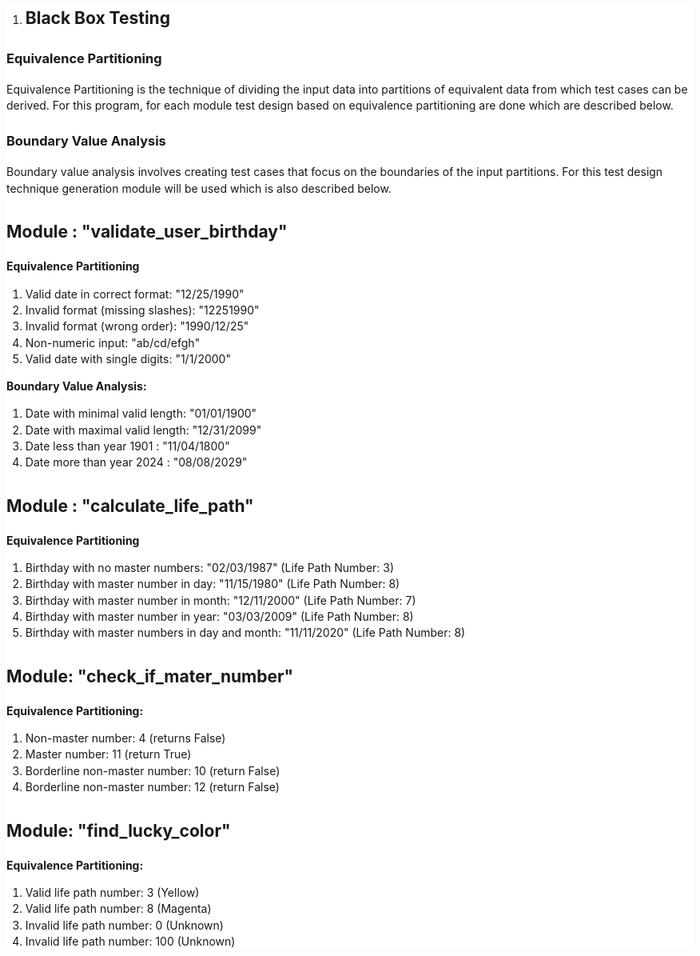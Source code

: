 1. ## Black Box Testing

### Equivalence Partitioning
Equivalence Partitioning is the technique of dividing the input data into partitions of equivalent data from which test cases can be derived. For this program, for each module test design based on equivalence partitioning are done which are described below.

### Boundary Value Analysis 
Boundary value analysis involves creating test cases that focus on the boundaries of the input partitions. For this test design technique generation module will be used which is also described below.

## Module : "validate_user_birthday"
**Equivalence Partitioning**

1. Valid date in correct format: "12/25/1990"
2. Invalid format (missing slashes): "12251990"
3. Invalid format (wrong order): "1990/12/25"
4. Non-numeric input: "ab/cd/efgh"
5. Valid date with single digits: "1/1/2000"

**Boundary Value Analysis:**

1. Date with minimal valid length: "01/01/1900"
2. Date with maximal valid length: "12/31/2099"
3. Date less than year 1901 : "11/04/1800"
4. Date more than year 2024 : "08/08/2029"

## Module : "calculate_life_path"
**Equivalence Partitioning**

1. Birthday with no master numbers: "02/03/1987" (Life Path Number: 3)
2. Birthday with master number in day: "11/15/1980" (Life Path Number: 8)
3. Birthday with master number in month: "12/11/2000" (Life Path Number: 7)
4. Birthday with master number in year: "03/03/2009" (Life Path Number: 8)
5. Birthday with master numbers in day and month: "11/11/2020" (Life Path Number: 8)

## Module: "check_if_mater_number"
**Equivalence Partitioning:**

1. Non-master number: 4 (returns False)
2. Master number: 11 (return True)
3. Borderline non-master number: 10 (return False)
4. Borderline non-master number: 12 (return False)

## Module: "find_lucky_color"
**Equivalence Partitioning:**

1. Valid life path number: 3 (Yellow)
2. Valid life path number: 8 (Magenta)
3. Invalid life path number: 0 (Unknown)
4. Invalid life path number: 100 (Unknown)

